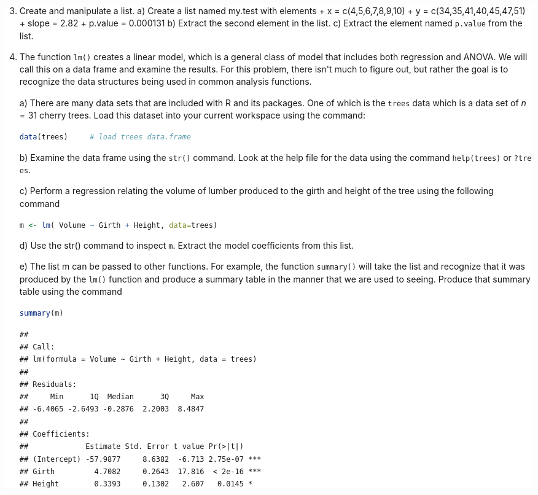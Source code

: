 3. Create and manipulate a list.
    a) Create a list named my.test with elements
        + x = c(4,5,6,7,8,9,10)
        + y = c(34,35,41,40,45,47,51)
        + slope = 2.82
        + p.value = 0.000131
    b) Extract the second element in the list.
    c) Extract the element named `p.value` from the list.

4. The function `lm()` creates a linear model, which is a general class of model that includes both regression and ANOVA. We will call this on a data frame and examine the results. For this problem, there isn't much to figure out, but rather the goal is to recognize the data structures being used in common analysis functions.

    a) There are many data sets that are included with R and its packages. One of which is the `trees` data which is a data set of $n=31$ cherry trees. Load this dataset into your current workspace using the command:
    
    ```r
    data(trees)     # load trees data.frame
    ```
    b) Examine the data frame using the `str()` command. Look at the help file for the data using the command `help(trees)` or `?trees`.

    c) Perform a regression relating the volume of lumber produced to the girth and height of the tree using the following command
    
    ```r
    m <- lm( Volume ~ Girth + Height, data=trees)
    ```

    d) Use the str() command to inspect `m`. Extract the model coefficients from this list.

    e) The list m can be passed to other functions. For example, the function `summary()` will take the list and recognize that it was produced by the `lm()` function and produce a summary table in the manner that we are used to seeing. Produce that summary table using the command
    
    ```r
    summary(m)
    ```
    
    ```
    ## 
    ## Call:
    ## lm(formula = Volume ~ Girth + Height, data = trees)
    ## 
    ## Residuals:
    ##     Min      1Q  Median      3Q     Max 
    ## -6.4065 -2.6493 -0.2876  2.2003  8.4847 
    ## 
    ## Coefficients:
    ##             Estimate Std. Error t value Pr(>|t|)    
    ## (Intercept) -57.9877     8.6382  -6.713 2.75e-07 ***
    ## Girth         4.7082     0.2643  17.816  < 2e-16 ***
    ## Height        0.3393     0.1302   2.607   0.0145 *  